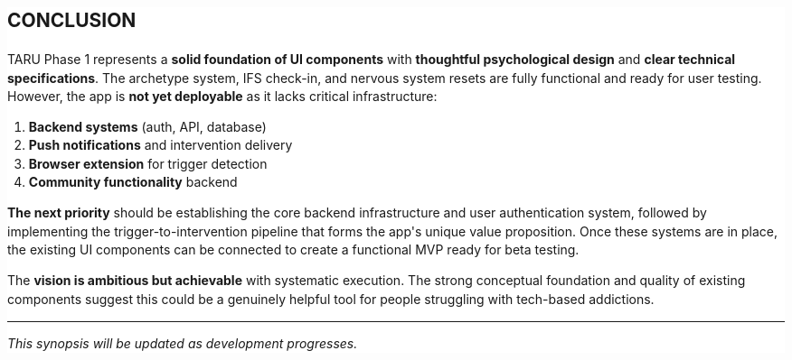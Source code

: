 
## CONCLUSION

TARU Phase 1 represents a **solid foundation of UI components** with **thoughtful psychological design** and **clear technical specifications**. The archetype system, IFS check-in, and nervous system resets are fully functional and ready for user testing. However, the app is **not yet deployable** as it lacks critical infrastructure:

1. **Backend systems** (auth, API, database)
2. **Push notifications** and intervention delivery
3. **Browser extension** for trigger detection
4. **Community functionality** backend

**The next priority** should be establishing the core backend infrastructure and user authentication system, followed by implementing the trigger-to-intervention pipeline that forms the app's unique value proposition. Once these systems are in place, the existing UI components can be connected to create a functional MVP ready for beta testing.

The **vision is ambitious but achievable** with systematic execution. The strong conceptual foundation and quality of existing components suggest this could be a genuinely helpful tool for people struggling with tech-based addictions.

---

*This synopsis will be updated as development progresses.*
